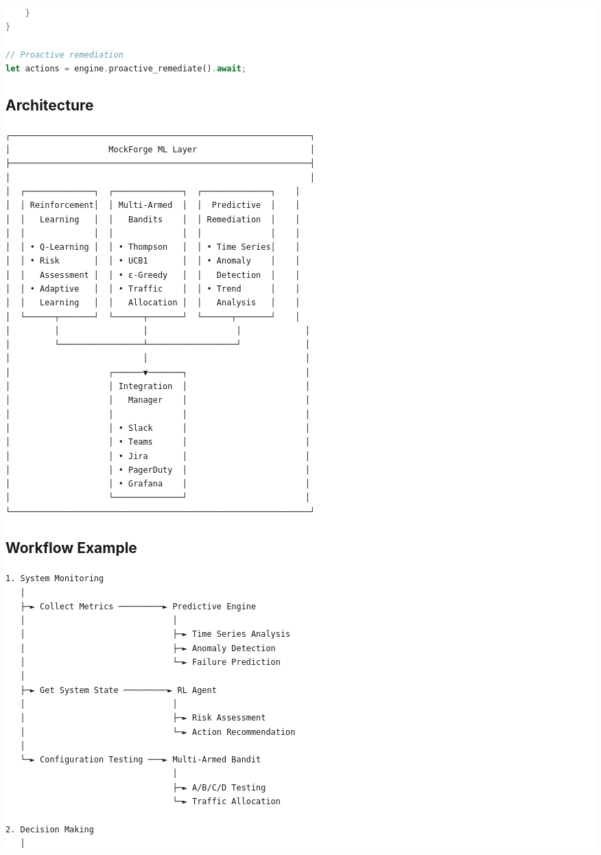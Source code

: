 ```rust
    }
}

// Proactive remediation
let actions = engine.proactive_remediate().await;
```

## Architecture

```
┌─────────────────────────────────────────────────────────────┐
│                    MockForge ML Layer                       │
├─────────────────────────────────────────────────────────────┤
│                                                             │
│  ┌──────────────┐  ┌──────────────┐  ┌──────────────┐    │
│  │ Reinforcement│  │ Multi-Armed  │  │  Predictive  │    │
│  │   Learning   │  │   Bandits    │  │ Remediation  │    │
│  │              │  │              │  │              │    │
│  │ • Q-Learning │  │ • Thompson   │  │ • Time Series│    │
│  │ • Risk       │  │ • UCB1       │  │ • Anomaly    │    │
│  │   Assessment │  │ • ε-Greedy   │  │   Detection  │    │
│  │ • Adaptive   │  │ • Traffic    │  │ • Trend      │    │
│  │   Learning   │  │   Allocation │  │   Analysis   │    │
│  └──────┬───────┘  └──────┬───────┘  └──────┬───────┘    │
│         │                 │                  │             │
│         └─────────────────┴──────────────────┘             │
│                           │                                │
│                    ┌──────▼───────┐                        │
│                    │ Integration  │                        │
│                    │   Manager    │                        │
│                    │              │                        │
│                    │ • Slack      │                        │
│                    │ • Teams      │                        │
│                    │ • Jira       │                        │
│                    │ • PagerDuty  │                        │
│                    │ • Grafana    │                        │
│                    └──────────────┘                        │
└─────────────────────────────────────────────────────────────┘
```

## Workflow Example

```
1. System Monitoring
   │
   ├─► Collect Metrics ─────────► Predictive Engine
   │                              │
   │                              ├─► Time Series Analysis
   │                              ├─► Anomaly Detection
   │                              └─► Failure Prediction
   │
   ├─► Get System State ─────────► RL Agent
   │                              │
   │                              ├─► Risk Assessment
   │                              └─► Action Recommendation
   │
   └─► Configuration Testing ───► Multi-Armed Bandit
                                  │
                                  ├─► A/B/C/D Testing
                                  └─► Traffic Allocation

2. Decision Making
   │
```